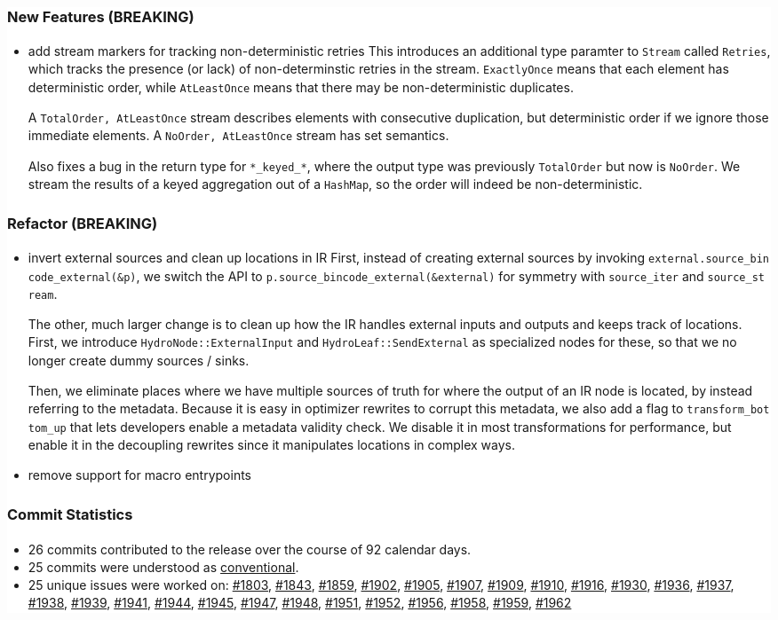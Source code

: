 ### New Features (BREAKING)

 - <csr-id-45bd6e9759410dcb747c9224758c82f9874378d2/> add stream markers for tracking non-deterministic retries
   This introduces an additional type paramter to `Stream` called
   `Retries`, which tracks the presence (or lack) of non-determinstic
   retries in the stream. `ExactlyOnce` means that each element has
   deterministic order, while `AtLeastOnce` means that there may be
   non-deterministic duplicates.
   
   A `TotalOrder, AtLeastOnce` stream describes elements with consecutive
   duplication, but deterministic order if we ignore those immediate
   elements. A `NoOrder, AtLeastOnce` stream has set semantics.
   
   Also fixes a bug in the return type for `*_keyed_*`, where the output
   type was previously `TotalOrder` but now is `NoOrder`. We stream the
   results of a keyed aggregation out of a `HashMap`, so the order will
   indeed be non-deterministic.

### Refactor (BREAKING)

 - <csr-id-fb016b017a42df95286cb2236ef987ea68be9ea7/> invert external sources and clean up locations in IR
   First, instead of creating external sources by invoking
   `external.source_bincode_external(&p)`, we switch the API to
   `p.source_bincode_external(&external)` for symmetry with `source_iter`
   and `source_stream`.
   
   The other, much larger change is to clean up how the IR handles external
   inputs and outputs and keeps track of locations. First, we introduce
   `HydroNode::ExternalInput` and `HydroLeaf::SendExternal` as specialized
   nodes for these, so that we no longer create dummy sources / sinks.
   
   Then, we eliminate places where we have multiple sources of truth for
   where the output of an IR node is located, by instead referring to the
   metadata. Because it is easy in optimizer rewrites to corrupt this
   metadata, we also add a flag to `transform_bottom_up` that lets
   developers enable a metadata validity check. We disable it in most
   transformations for performance, but enable it in the decoupling
   rewrites since it manipulates locations in complex ways.
 - <csr-id-6e29285d4c30901abce3352c2cf358f36f9173c6/> remove support for macro entrypoints

### Commit Statistics

<csr-read-only-do-not-edit/>

 - 26 commits contributed to the release over the course of 92 calendar days.
 - 25 commits were understood as [conventional](https://www.conventionalcommits.org).
 - 25 unique issues were worked on: [#1803](https://github.com/hydro-project/hydro/issues/1803), [#1843](https://github.com/hydro-project/hydro/issues/1843), [#1859](https://github.com/hydro-project/hydro/issues/1859), [#1902](https://github.com/hydro-project/hydro/issues/1902), [#1905](https://github.com/hydro-project/hydro/issues/1905), [#1907](https://github.com/hydro-project/hydro/issues/1907), [#1909](https://github.com/hydro-project/hydro/issues/1909), [#1910](https://github.com/hydro-project/hydro/issues/1910), [#1916](https://github.com/hydro-project/hydro/issues/1916), [#1930](https://github.com/hydro-project/hydro/issues/1930), [#1936](https://github.com/hydro-project/hydro/issues/1936), [#1937](https://github.com/hydro-project/hydro/issues/1937), [#1938](https://github.com/hydro-project/hydro/issues/1938), [#1939](https://github.com/hydro-project/hydro/issues/1939), [#1941](https://github.com/hydro-project/hydro/issues/1941), [#1944](https://github.com/hydro-project/hydro/issues/1944), [#1945](https://github.com/hydro-project/hydro/issues/1945), [#1947](https://github.com/hydro-project/hydro/issues/1947), [#1948](https://github.com/hydro-project/hydro/issues/1948), [#1951](https://github.com/hydro-project/hydro/issues/1951), [#1952](https://github.com/hydro-project/hydro/issues/1952), [#1956](https://github.com/hydro-project/hydro/issues/1956), [#1958](https://github.com/hydro-project/hydro/issues/1958), [#1959](https://github.com/hydro-project/hydro/issues/1959), [#1962](https://github.com/hydro-project/hydro/issues/1962)
